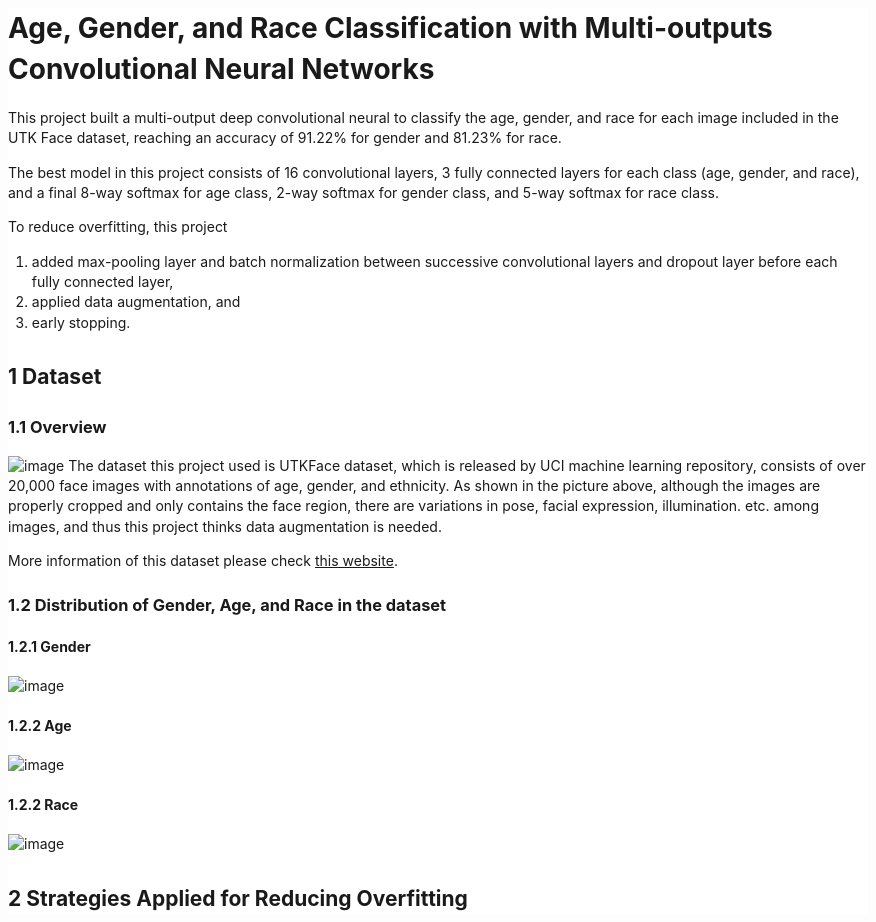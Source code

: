 # Age, Gender, and Race Classification with Multi-outputs Convolutional Neural Networks 
This project built a multi-output deep convolutional neural to classify the age, gender, and race for each image included in the UTK Face dataset, reaching an accuracy of 91.22% for gender and 81.23% for race. 

The best model in this project consists of 16 convolutional layers, 3 fully connected layers for each class (age, gender, and race), and a final 8-way softmax for age class, 2-way softmax for gender class, and 5-way softmax for race class. 

To reduce overfitting, this project  
1) added max-pooling layer and batch normalization between successive convolutional layers and dropout layer before each fully connected layer,  
2) applied data augmentation, and  
3) early stopping.

## 1 Dataset

### 1.1 Overview

<img width="800" alt="image" src="https://user-images.githubusercontent.com/74934323/102843052-64e93700-43d6-11eb-86fd-89eb02053abd.png">
The dataset this project used is UTKFace dataset, which is released by UCI machine learning repository, consists of over 20,000 face images with annotations of age, gender, and ethnicity. As shown in the picture above, although the images are properly cropped and only contains the face region, there are variations in pose, facial expression, illumination. etc. among images, and thus this project thinks data augmentation is needed.     

  
More information of this dataset please check [this website](http://aicip.eecs.utk.edu/wiki/UTKFace).

 
### 1.2 Distribution of Gender, Age, and Race in the dataset 
 
#### 1.2.1 Gender
 
<img width="450" alt="image" src="https://user-images.githubusercontent.com/74934323/102845400-7e40b200-43db-11eb-8c0b-37c2de6c7901.png">
 
  
#### 1.2.2 Age
  
<img width="450" alt="image" src="https://user-images.githubusercontent.com/74934323/102845312-4afe2300-43db-11eb-9c55-d45d8c18d6f8.png">
 
 
#### 1.2.2 Race
   
<img width="450" alt="image" src="https://user-images.githubusercontent.com/74934323/102845506-b34d0480-43db-11eb-8734-8618b7c4ddc8.png">


## 2 Strategies Applied for Reducing Overfitting
